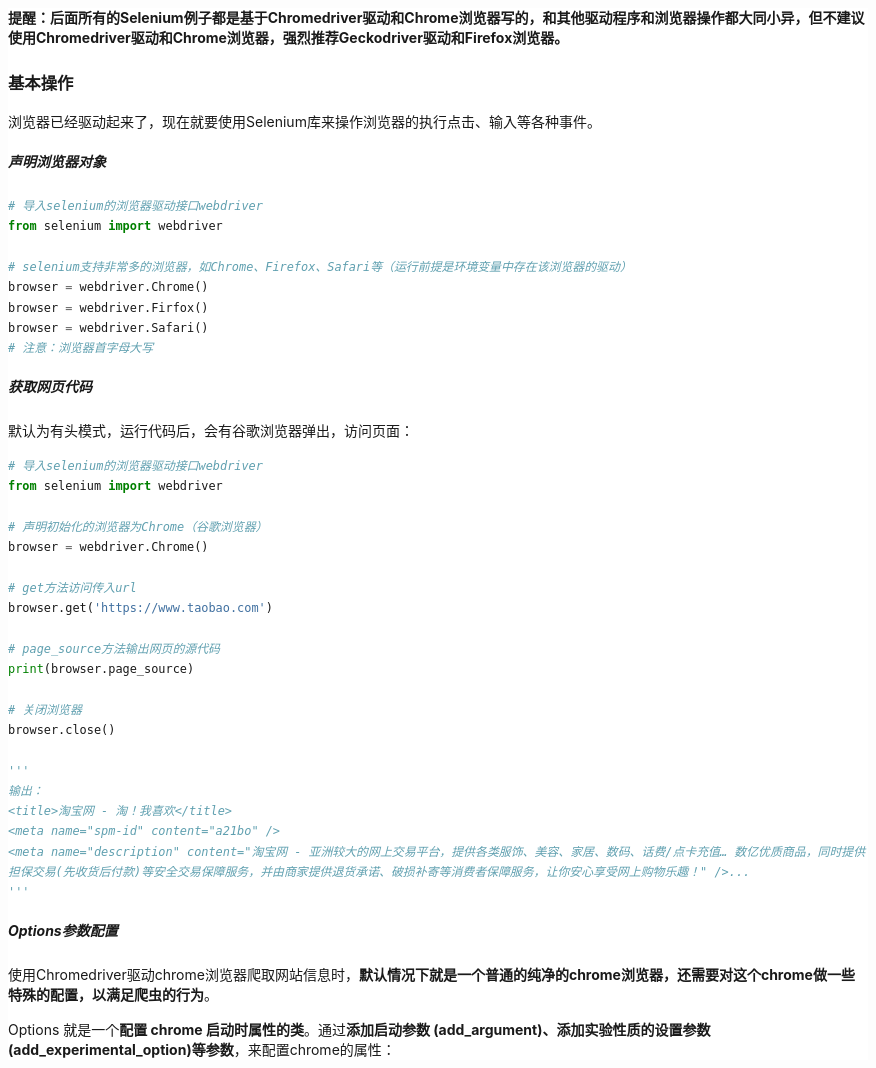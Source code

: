 **提醒：后面所有的Selenium例子都是基于Chromedriver驱动和Chrome浏览器写的，和其他驱动程序和浏览器操作都大同小异，但不建议使用Chromedriver驱动和Chrome浏览器，强烈推荐Geckodriver驱动和Firefox浏览器。**

### 基本操作

浏览器已经驱动起来了，现在就要使用Selenium库来操作浏览器的执行点击、输入等各种事件。

##### 声明浏览器对象

```python
# 导入selenium的浏览器驱动接口webdriver
from selenium import webdriver

# selenium支持非常多的浏览器，如Chrome、Firefox、Safari等（运行前提是环境变量中存在该浏览器的驱动）
browser = webdriver.Chrome()
browser = webdriver.Firfox()
browser = webdriver.Safari()
# 注意：浏览器首字母大写
```

##### 获取网页代码

默认为有头模式，运行代码后，会有谷歌浏览器弹出，访问页面：

```python
# 导入selenium的浏览器驱动接口webdriver
from selenium import webdriver

# 声明初始化的浏览器为Chrome（谷歌浏览器）
browser = webdriver.Chrome()

# get方法访问传入url
browser.get('https://www.taobao.com')

# page_source方法输出网页的源代码
print(browser.page_source)

# 关闭浏览器
browser.close()

'''
输出：
<title>淘宝网 - 淘！我喜欢</title>
<meta name="spm-id" content="a21bo" />
<meta name="description" content="淘宝网 - 亚洲较大的网上交易平台，提供各类服饰、美容、家居、数码、话费/点卡充值… 数亿优质商品，同时提供担保交易(先收货后付款)等安全交易保障服务，并由商家提供退货承诺、破损补寄等消费者保障服务，让你安心享受网上购物乐趣！" />...
'''
```

##### Options参数配置

使用Chromedriver驱动chrome浏览器爬取网站信息时，**默认情况下就是一个普通的纯净的chrome浏览器，还需要对这个chrome做一些特殊的配置，以满足爬虫的行为**。

Options 就是一个**配置 chrome 启动时属性的类**。通过**添加启动参数 (add_argument)、添加实验性质的设置参数 (add_experimental_option)等参数**，来配置chrome的属性：
